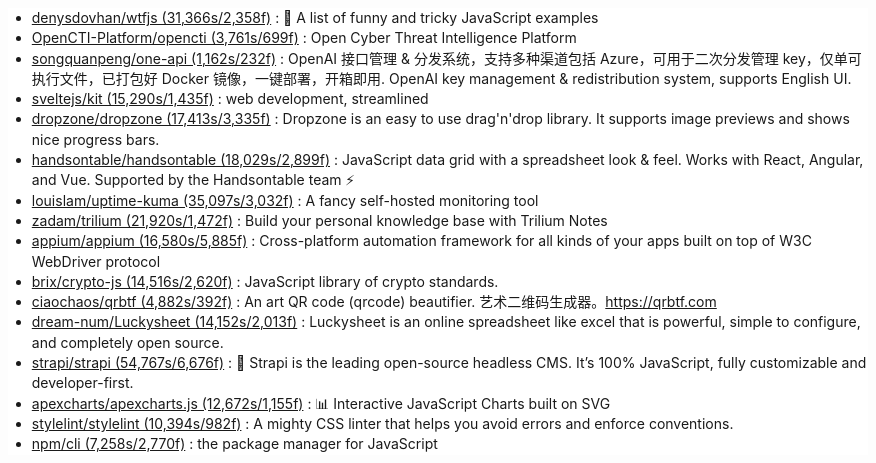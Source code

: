 * [denysdovhan/wtfjs (31,366s/2,358f)](https://github.com/denysdovhan/wtfjs) : 🤪 A list of funny and tricky JavaScript examples
* [OpenCTI-Platform/opencti (3,761s/699f)](https://github.com/OpenCTI-Platform/opencti) : Open Cyber Threat Intelligence Platform
* [songquanpeng/one-api (1,162s/232f)](https://github.com/songquanpeng/one-api) : OpenAI 接口管理 & 分发系统，支持多种渠道包括 Azure，可用于二次分发管理 key，仅单可执行文件，已打包好 Docker 镜像，一键部署，开箱即用. OpenAI key management & redistribution system, supports English UI.
* [sveltejs/kit (15,290s/1,435f)](https://github.com/sveltejs/kit) : web development, streamlined
* [dropzone/dropzone (17,413s/3,335f)](https://github.com/dropzone/dropzone) : Dropzone is an easy to use drag'n'drop library. It supports image previews and shows nice progress bars.
* [handsontable/handsontable (18,029s/2,899f)](https://github.com/handsontable/handsontable) : JavaScript data grid with a spreadsheet look & feel. Works with React, Angular, and Vue. Supported by the Handsontable team ⚡
* [louislam/uptime-kuma (35,097s/3,032f)](https://github.com/louislam/uptime-kuma) : A fancy self-hosted monitoring tool
* [zadam/trilium (21,920s/1,472f)](https://github.com/zadam/trilium) : Build your personal knowledge base with Trilium Notes
* [appium/appium (16,580s/5,885f)](https://github.com/appium/appium) : Cross-platform automation framework for all kinds of your apps built on top of W3C WebDriver protocol
* [brix/crypto-js (14,516s/2,620f)](https://github.com/brix/crypto-js) : JavaScript library of crypto standards.
* [ciaochaos/qrbtf (4,882s/392f)](https://github.com/ciaochaos/qrbtf) : An art QR code (qrcode) beautifier. 艺术二维码生成器。https://qrbtf.com
* [dream-num/Luckysheet (14,152s/2,013f)](https://github.com/dream-num/Luckysheet) : Luckysheet is an online spreadsheet like excel that is powerful, simple to configure, and completely open source.
* [strapi/strapi (54,767s/6,676f)](https://github.com/strapi/strapi) : 🚀 Strapi is the leading open-source headless CMS. It’s 100% JavaScript, fully customizable and developer-first.
* [apexcharts/apexcharts.js (12,672s/1,155f)](https://github.com/apexcharts/apexcharts.js) : 📊 Interactive JavaScript Charts built on SVG
* [stylelint/stylelint (10,394s/982f)](https://github.com/stylelint/stylelint) : A mighty CSS linter that helps you avoid errors and enforce conventions.
* [npm/cli (7,258s/2,770f)](https://github.com/npm/cli) : the package manager for JavaScript
